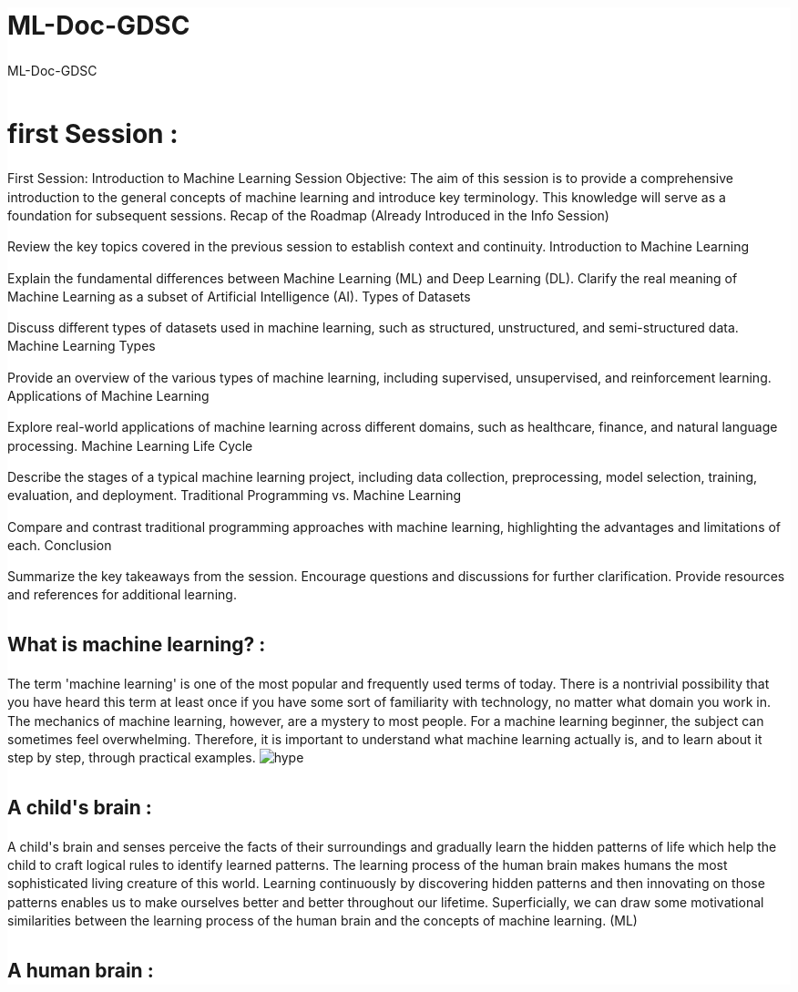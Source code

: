 # ML-Doc-GDSC
ML-Doc-GDSC 
# first Session :
First Session: Introduction to Machine Learning
Session Objective:
The aim of this session is to provide a comprehensive introduction to the general concepts of machine learning and introduce key terminology. This knowledge will serve as a foundation for subsequent sessions.
Recap of the Roadmap (Already Introduced in the Info Session)

Review the key topics covered in the previous session to establish context and continuity.
Introduction to Machine Learning

Explain the fundamental differences between Machine Learning (ML) and Deep Learning (DL).
Clarify the real meaning of Machine Learning as a subset of Artificial Intelligence (AI).
Types of Datasets

Discuss different types of datasets used in machine learning, such as structured, unstructured, and semi-structured data.
Machine Learning Types

Provide an overview of the various types of machine learning, including supervised, unsupervised, and reinforcement learning.
Applications of Machine Learning

Explore real-world applications of machine learning across different domains, such as healthcare, finance, and natural language processing.
Machine Learning Life Cycle

Describe the stages of a typical machine learning project, including data collection, preprocessing, model selection, training, evaluation, and deployment.
Traditional Programming vs. Machine Learning

Compare and contrast traditional programming approaches with machine learning, highlighting the advantages and limitations of each.
Conclusion

Summarize the key takeaways from the session.
Encourage questions and discussions for further clarification.
Provide resources and references for additional learning.
## What is machine learning? : 
The term 'machine learning' is one of the most popular and frequently used terms of today. There is a nontrivial possibility that you have heard this term at least once if you have some sort of familiarity with technology, no matter what domain you work in. The mechanics of machine learning, however, are a mystery to most people. For a machine learning beginner, the subject can sometimes feel overwhelming. Therefore, it is important to understand what machine learning actually is, and to learn about it step by step, through practical examples. 
<img width="1167" alt="hype" src="https://github.com/wissemkarous/ML-Doc-GDSC/assets/115191512/0830b035-470f-4bb5-bd0b-d5a25e0caa3e">
## A child's brain :
A child's brain and senses perceive the facts of their surroundings and gradually learn the hidden patterns of life which help the child to craft logical rules to identify learned patterns. The learning process of the human brain makes humans the most sophisticated living creature of this world. Learning continuously by discovering hidden patterns and then innovating on those patterns enables us to make ourselves better and better throughout our lifetime.
Superficially, we can draw some motivational similarities between the learning process of the human brain and the concepts of machine learning. (ML)
## A human brain :